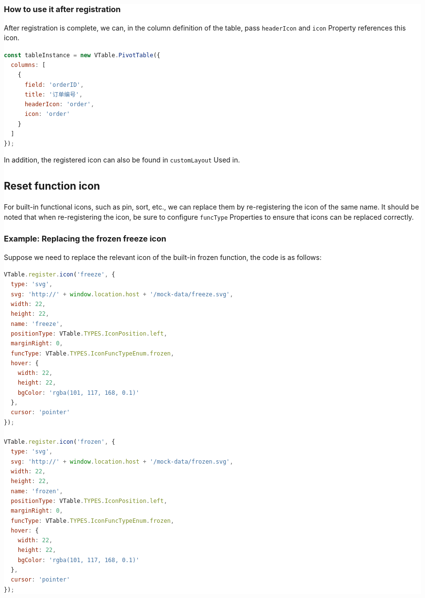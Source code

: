 ### How to use it after registration

After registration is complete, we can, in the column definition of the table, pass `headerIcon` and `icon` Property references this icon.

```javascript
const tableInstance = new VTable.PivotTable({
  columns: [
    {
      field: 'orderID',
      title: '订单编号',
      headerIcon: 'order',
      icon: 'order'
    }
  ]
});
```

In addition, the registered icon can also be found in `customLayout` Used in.

## Reset function icon

For built-in functional icons, such as pin, sort, etc., we can replace them by re-registering the icon of the same name. It should be noted that when re-registering the icon, be sure to configure `funcType` Properties to ensure that icons can be replaced correctly.

### Example: Replacing the frozen freeze icon

Suppose we need to replace the relevant icon of the built-in frozen function, the code is as follows:

```javascript
VTable.register.icon('freeze', {
  type: 'svg',
  svg: 'http://' + window.location.host + '/mock-data/freeze.svg',
  width: 22,
  height: 22,
  name: 'freeze',
  positionType: VTable.TYPES.IconPosition.left,
  marginRight: 0,
  funcType: VTable.TYPES.IconFuncTypeEnum.frozen,
  hover: {
    width: 22,
    height: 22,
    bgColor: 'rgba(101, 117, 168, 0.1)'
  },
  cursor: 'pointer'
});

VTable.register.icon('frozen', {
  type: 'svg',
  svg: 'http://' + window.location.host + '/mock-data/frozen.svg',
  width: 22,
  height: 22,
  name: 'frozen',
  positionType: VTable.TYPES.IconPosition.left,
  marginRight: 0,
  funcType: VTable.TYPES.IconFuncTypeEnum.frozen,
  hover: {
    width: 22,
    height: 22,
    bgColor: 'rgba(101, 117, 168, 0.1)'
  },
  cursor: 'pointer'
});
```